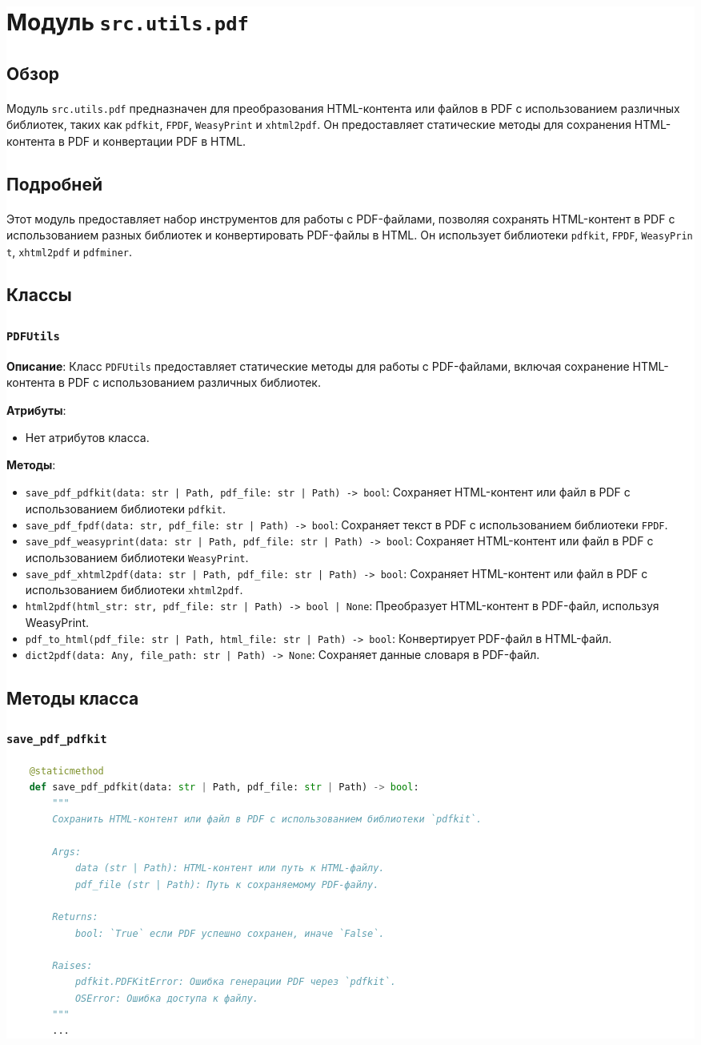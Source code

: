 # Модуль `src.utils.pdf`

## Обзор

Модуль `src.utils.pdf` предназначен для преобразования HTML-контента или файлов в PDF с использованием различных библиотек, таких как `pdfkit`, `FPDF`, `WeasyPrint` и `xhtml2pdf`. Он предоставляет статические методы для сохранения HTML-контента в PDF и конвертации PDF в HTML.

## Подробней

Этот модуль предоставляет набор инструментов для работы с PDF-файлами, позволяя сохранять HTML-контент в PDF с использованием разных библиотек и конвертировать PDF-файлы в HTML. Он использует библиотеки `pdfkit`, `FPDF`, `WeasyPrint`, `xhtml2pdf` и `pdfminer`.

## Классы

### `PDFUtils`

**Описание**: Класс `PDFUtils` предоставляет статические методы для работы с PDF-файлами, включая сохранение HTML-контента в PDF с использованием различных библиотек.

**Атрибуты**:
- Нет атрибутов класса.

**Методы**:
- `save_pdf_pdfkit(data: str | Path, pdf_file: str | Path) -> bool`: Сохраняет HTML-контент или файл в PDF с использованием библиотеки `pdfkit`.
- `save_pdf_fpdf(data: str, pdf_file: str | Path) -> bool`: Сохраняет текст в PDF с использованием библиотеки `FPDF`.
- `save_pdf_weasyprint(data: str | Path, pdf_file: str | Path) -> bool`: Сохраняет HTML-контент или файл в PDF с использованием библиотеки `WeasyPrint`.
- `save_pdf_xhtml2pdf(data: str | Path, pdf_file: str | Path) -> bool`: Сохраняет HTML-контент или файл в PDF с использованием библиотеки `xhtml2pdf`.
- `html2pdf(html_str: str, pdf_file: str | Path) -> bool | None`: Преобразует HTML-контент в PDF-файл, используя WeasyPrint.
- `pdf_to_html(pdf_file: str | Path, html_file: str | Path) -> bool`: Конвертирует PDF-файл в HTML-файл.
- `dict2pdf(data: Any, file_path: str | Path) -> None`: Сохраняет данные словаря в PDF-файл.

## Методы класса

### `save_pdf_pdfkit`

```python
    @staticmethod
    def save_pdf_pdfkit(data: str | Path, pdf_file: str | Path) -> bool:
        """
        Сохранить HTML-контент или файл в PDF с использованием библиотеки `pdfkit`.

        Args:
            data (str | Path): HTML-контент или путь к HTML-файлу.
            pdf_file (str | Path): Путь к сохраняемому PDF-файлу.

        Returns:
            bool: `True` если PDF успешно сохранен, иначе `False`.

        Raises:
            pdfkit.PDFKitError: Ошибка генерации PDF через `pdfkit`.
            OSError: Ошибка доступа к файлу.
        """
        ...
```